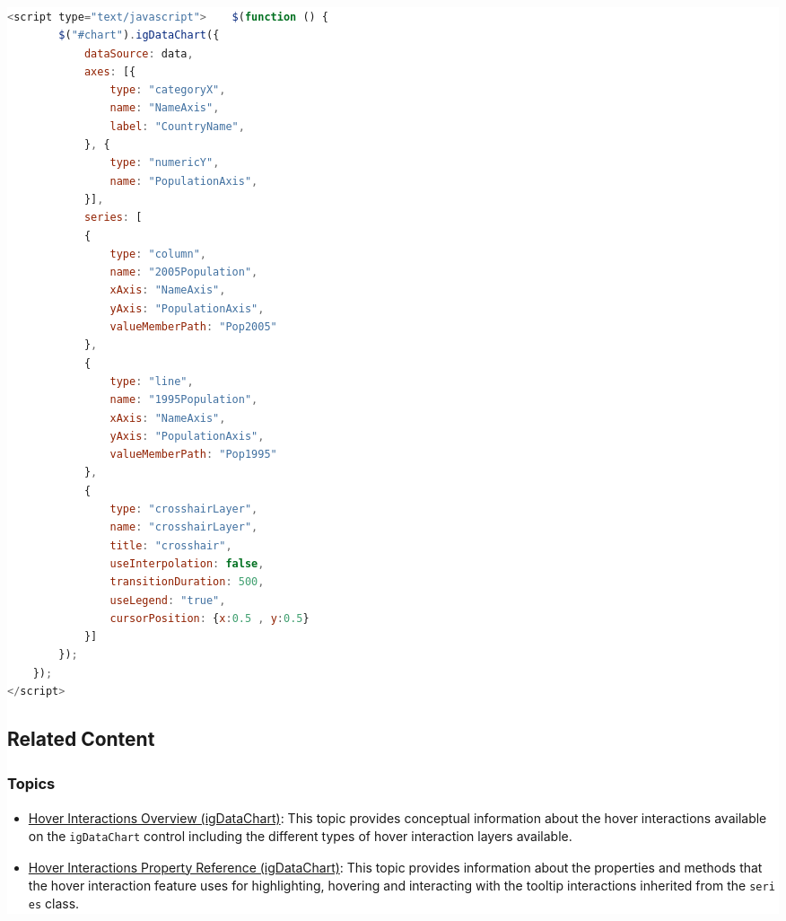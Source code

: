 ```js
<script type="text/javascript">    $(function () {
        $("#chart").igDataChart({
            dataSource: data,
            axes: [{
                type: "categoryX",
                name: "NameAxis",
                label: "CountryName",
            }, {
                type: "numericY",
                name: "PopulationAxis",
            }],
            series: [            
			{
                type: "column",
                name: "2005Population",
                xAxis: "NameAxis",
                yAxis: "PopulationAxis",
                valueMemberPath: "Pop2005"
            },            
			{
                type: "line",
                name: "1995Population",
                xAxis: "NameAxis",
                yAxis: "PopulationAxis",
                valueMemberPath: "Pop1995"
            },            
			{
                type: "crosshairLayer",
                name: "crosshairLayer",
                title: "crosshair",
                useInterpolation: false,
                transitionDuration: 500,                
				useLegend: "true",                
				cursorPosition: {x:0.5 , y:0.5}
            }]
        });
    });
</script>
```

## <a id="related-content"></a>Related Content

### <a id="topics"></a>Topics

- [Hover Interactions Overview (igDataChart)](HoverInteractions-Hover-Interactions-Overview.html): This topic provides conceptual information about the hover interactions available on the `igDataChart` control including the different types of hover interaction layers available.

- [Hover Interactions Property Reference (igDataChart)](HoverInteractions-Common-Properties.html): This topic provides information about the properties and methods that the hover interaction feature uses for highlighting, hovering and interacting with the tooltip interactions inherited from the `series` class.
